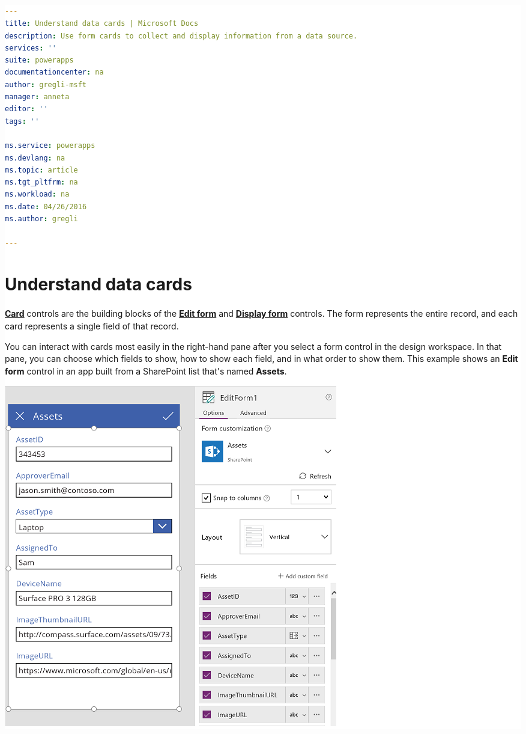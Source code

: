```yaml
---
title: Understand data cards | Microsoft Docs
description: Use form cards to collect and display information from a data source.
services: ''
suite: powerapps
documentationcenter: na
author: gregli-msft
manager: anneta
editor: ''
tags: ''

ms.service: powerapps
ms.devlang: na
ms.topic: article
ms.tgt_pltfrm: na
ms.workload: na
ms.date: 04/26/2016
ms.author: gregli

---
```

# Understand data cards
**[Card](controls/control-card.md)** controls are the building blocks of the **[Edit form](controls/control-form-detail.md)** and **[Display form](controls/control-form-detail.md)** controls. The form represents the entire record, and each card represents a single field of that record.

You can interact with cards most easily in the right-hand pane after you select a form control in the design workspace. In that pane, you can choose which fields to show, how to show each field, and in what order to show them. This example shows an **Edit form** control in an app built from a SharePoint list that's named **Assets**.

![](./media/working-with-cards/first-screen.png)
